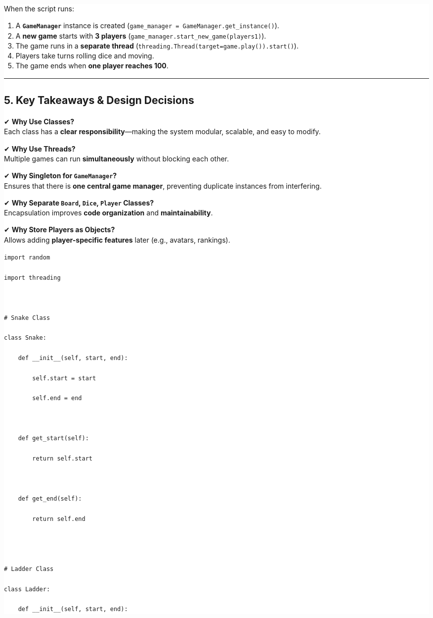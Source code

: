 When the script runs:

1. A **`GameManager`** instance is created (`game_manager = GameManager.get_instance()`).
2. A **new game** starts with **3 players** (`game_manager.start_new_game(players1)`).
3. The game runs in a **separate thread** (`threading.Thread(target=game.play()).start()`).
4. Players take turns rolling dice and moving.
5. The game ends when **one player reaches 100**.

---

## **5. Key Takeaways & Design Decisions**

✔ **Why Use Classes?**  
Each class has a **clear responsibility**—making the system modular, scalable, and easy to modify.

✔ **Why Use Threads?**  
Multiple games can run **simultaneously** without blocking each other.

✔ **Why Singleton for `GameManager`?**  
Ensures that there is **one central game manager**, preventing duplicate instances from interfering.

✔ **Why Separate `Board`, `Dice`, `Player` Classes?**  
Encapsulation improves **code organization** and **maintainability**.

✔ **Why Store Players as Objects?**  
Allows adding **player-specific features** later (e.g., avatars, rankings).


```
import random

import threading

  

# Snake Class

class Snake:

    def __init__(self, start, end):

        self.start = start

        self.end = end

  

    def get_start(self):

        return self.start

  

    def get_end(self):

        return self.end

  
  

# Ladder Class

class Ladder:

    def __init__(self, start, end):

```